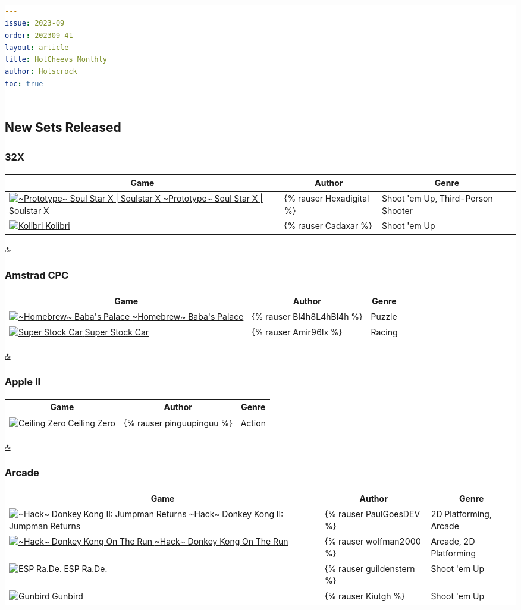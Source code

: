 ```yaml
---
issue: 2023-09
order: 202309-41
layout: article
title: HotCheevs Monthly
author: Hotscrock
toc: true
---
```


## New Sets Released

### 32X


| Game                                                                                                                                                                                                                                                                                     | Author                   | Genre                              |
| ---------------------------------------------------------------------------------------------------------------------------------------------------------------------------------------------------------------------------------------------------------------------------------------- | ------------------------ | ---------------------------------- |
| <a class="gameicon-link" href="https://retroachievements.org/game/15989" target="_blank" rel="noopener"> <img class="gameicon" src="https://retroachievements.org/Images/081399.png" alt="~Prototype~ Soul Star X \| Soulstar X"> <span>~Prototype~ Soul Star X \| Soulstar X</span></a> | {% rauser Hexadigital %} | Shoot 'em Up, Third-Person Shooter |
| <a class="gameicon-link" href="https://retroachievements.org/game/14308" target="_blank" rel="noopener"> <img class="gameicon" src="https://retroachievements.org/Images/028547.png" alt="Kolibri"> <span>Kolibri</span></a>                                                             | {% rauser Cadaxar %}     | Shoot 'em Up                       |

<a href="#toc">:top:</a>


### Amstrad CPC


| Game                                                                                                                                                                                                                                                           | Author                    | Genre  |
| -------------------------------------------------------------------------------------------------------------------------------------------------------------------------------------------------------------------------------------------------------------- | ------------------------- | ------ |
| <a class="gameicon-link" href="https://retroachievements.org/game/25599" target="_blank" rel="noopener"> <img class="gameicon" src="https://retroachievements.org/Images/081615.png" alt="~Homebrew~ Baba's Palace"> <span>~Homebrew~ Baba's Palace</span></a> | {% rauser Bl4h8L4hBl4h %} | Puzzle |
| <a class="gameicon-link" href="https://retroachievements.org/game/25584" target="_blank" rel="noopener"> <img class="gameicon" src="https://retroachievements.org/Images/081343.png" alt="Super Stock Car"> <span>Super Stock Car</span></a>                   | {% rauser Amir96lx %}     | Racing |

<a href="#toc">:top:</a>


### Apple II


| Game                                                                                                                                                                                                                                   | Author                    | Genre  |
| -------------------------------------------------------------------------------------------------------------------------------------------------------------------------------------------------------------------------------------- | ------------------------- | ------ |
| <a class="gameicon-link" href="https://retroachievements.org/game/25365" target="_blank" rel="noopener"> <img class="gameicon" src="https://retroachievements.org/Images/080655.png" alt="Ceiling Zero"> <span>Ceiling Zero</span></a> | {% rauser pinguupinguu %} | Action |

<a href="#toc">:top:</a>


### Arcade


| Game                                                                                                                                                                                                                                                                                       | Author                    | Genre                        |
| ------------------------------------------------------------------------------------------------------------------------------------------------------------------------------------------------------------------------------------------------------------------------------------------ | ------------------------- | ---------------------------- |
| <a class="gameicon-link" href="https://retroachievements.org/game/25594" target="_blank" rel="noopener"> <img class="gameicon" src="https://retroachievements.org/Images/081557.png" alt="~Hack~ Donkey Kong II: Jumpman Returns"> <span>~Hack~ Donkey Kong II: Jumpman Returns</span></a> | {% rauser PaulGoesDEV %}  | 2D Platforming, Arcade       |
| <a class="gameicon-link" href="https://retroachievements.org/game/25326" target="_blank" rel="noopener"> <img class="gameicon" src="https://retroachievements.org/Images/081552.png" alt="~Hack~ Donkey Kong On The Run"> <span>~Hack~ Donkey Kong On The Run</span></a>                   | {% rauser wolfman2000 %}  | Arcade, 2D Platforming       |
| <a class="gameicon-link" href="https://retroachievements.org/game/12114" target="_blank" rel="noopener"> <img class="gameicon" src="https://retroachievements.org/Images/080597.png" alt="ESP Ra.De."> <span>ESP Ra.De.</span></a>                                                         | {% rauser guildenstern %} | Shoot 'em Up                 |
| <a class="gameicon-link" href="https://retroachievements.org/game/12163" target="_blank" rel="noopener"> <img class="gameicon" src="https://retroachievements.org/Images/077869.png" alt="Gunbird"> <span>Gunbird</span></a>                                                               | {% rauser Kiutgh %}       | Shoot 'em Up                 |